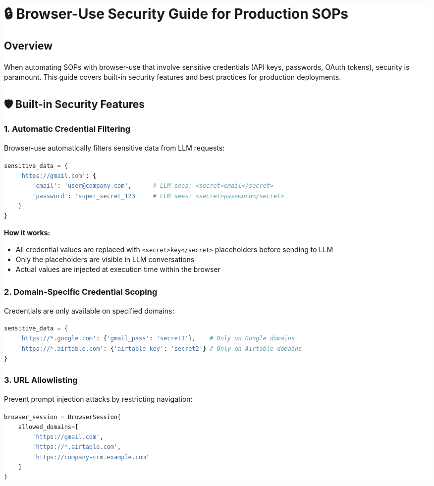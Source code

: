 # 🔒 Browser-Use Security Guide for Production SOPs

## Overview

When automating SOPs with browser-use that involve sensitive credentials (API keys, passwords, OAuth tokens), security is paramount. This guide covers built-in security features and best practices for production deployments.

## 🛡️ Built-in Security Features

### 1. Automatic Credential Filtering

Browser-use automatically filters sensitive data from LLM requests:

```python
sensitive_data = {
    'https://gmail.com': {
        'email': 'user@company.com',      # LLM sees: <secret>email</secret>
        'password': 'super_secret_123'    # LLM sees: <secret>password</secret>
    }
}
```

**How it works:**
- All credential values are replaced with `<secret>key</secret>` placeholders before sending to LLM
- Only the placeholders are visible in LLM conversations
- Actual values are injected at execution time within the browser

### 2. Domain-Specific Credential Scoping

Credentials are only available on specified domains:

```python
sensitive_data = {
    'https://*.google.com': {'gmail_pass': 'secret1'},    # Only on Google domains
    'https://*.airtable.com': {'airtable_key': 'secret2'} # Only on Airtable domains
}
```

### 3. URL Allowlisting

Prevent prompt injection attacks by restricting navigation:

```python
browser_session = BrowserSession(
    allowed_domains=[
        'https://gmail.com',
        'https://*.airtable.com',
        'https://company-crm.example.com'
    ]
)
```
